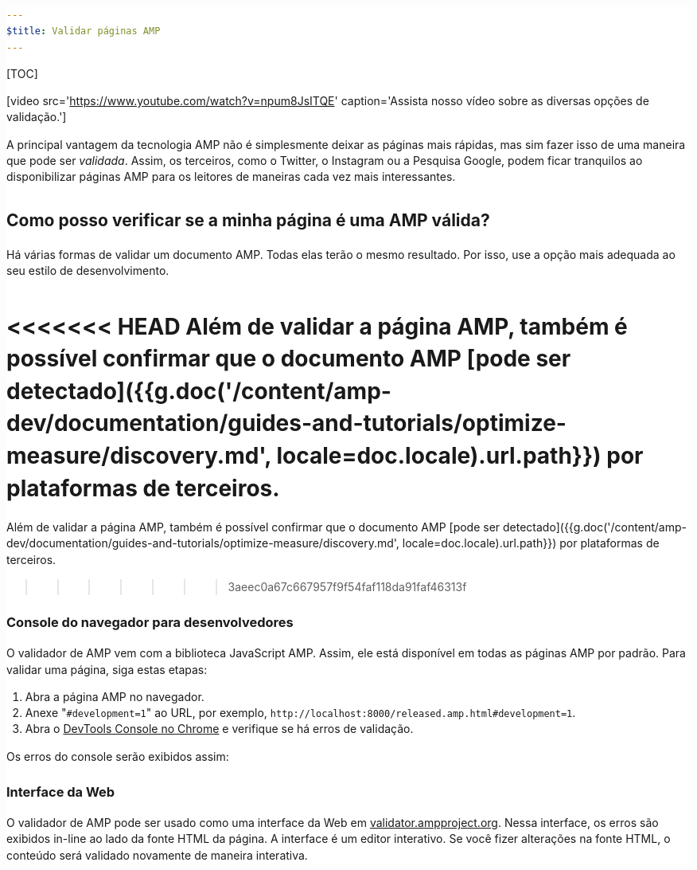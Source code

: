 ```yaml
---
$title: Validar páginas AMP
---
```

[TOC]

[video src='https://www.youtube.com/watch?v=npum8JsITQE' caption='Assista nosso vídeo sobre as diversas opções de validação.']

A principal vantagem da tecnologia AMP não é simplesmente deixar as páginas mais rápidas, mas sim fazer isso de uma maneira que pode ser *validada*. Assim, os terceiros, como o Twitter, o Instagram ou a Pesquisa Google, podem ficar tranquilos ao disponibilizar páginas AMP para os leitores de maneiras cada vez mais interessantes.

## Como posso verificar se a minha página é uma AMP válida?

Há várias formas de validar um documento AMP. Todas elas
terão o mesmo resultado. Por isso, use a opção mais adequada ao
seu estilo de desenvolvimento.

<<<<<<< HEAD
Além de validar a página AMP, também é possível confirmar que o documento AMP [pode ser detectado]({{g.doc('/content/amp-dev/documentation/guides-and-tutorials/optimize-measure/discovery.md', locale=doc.locale).url.path}}) por plataformas de terceiros.
=======
Além de validar a página AMP, também é possível confirmar que o documento AMP [pode ser detectado]({{g.doc('/content/amp-dev/documentation/guides-and-tutorials/optimize-measure/discovery.md', locale=doc.locale).url.path}}) por plataformas de terceiros.
>>>>>>> 3aeec0a67c667957f9f54faf118da91faf46313f

### Console do navegador para desenvolvedores

O validador de AMP vem com a biblioteca JavaScript AMP. Assim, ele está disponível em todas as páginas AMP por padrão. Para validar uma página, siga estas etapas:

  1. Abra a página AMP no navegador.
  2. Anexe "`#development=1`" ao URL, por exemplo, `http://localhost:8000/released.amp.html#development=1`.
  3. Abra o [DevTools Console no Chrome](https://developers.google.com/web/tools/chrome-devtools/debug/console/) e verifique se há erros de validação.

Os erros do console serão exibidos assim:

<amp-img src="/static/img/docs/validator_errors.png"
         width="713" height="243" layout="responsive"
         alt="Captura de tela de erros do validador de AMP no console para desenvolvedores do Chrome">
</amp-img>

### Interface da Web

O validador de AMP pode ser usado como uma interface da Web em
<a href="https://validator.ampproject.org/">validator.ampproject.org</a>. Nessa
interface, os erros são exibidos in-line ao lado da fonte HTML da página.
A interface é um editor interativo. Se você fizer alterações na fonte HTML,
o conteúdo será validado novamente de maneira interativa.

